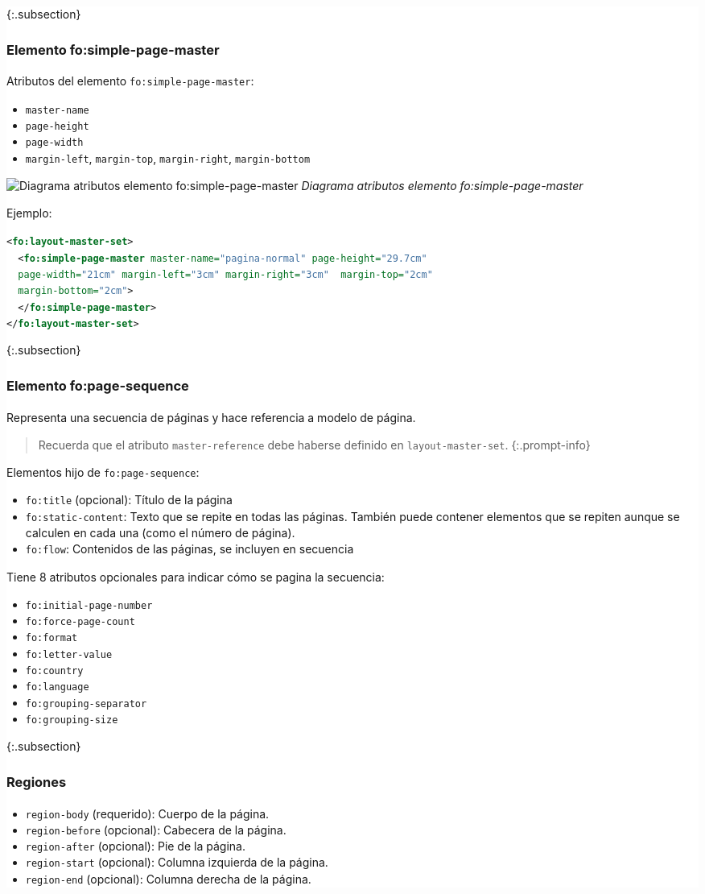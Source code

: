 {:.subsection}
### Elemento fo:simple-page-master

Atributos del elemento `fo:simple-page-master`:

- `master-name`
- `page-height`
- `page-width`
- `margin-left`, `margin-top`, `margin-right`, `margin-bottom`

![Diagrama atributos elemento fo:simple-page-master](simplePageMaster.png)
_Diagrama atributos elemento fo:simple-page-master_

Ejemplo:

```xml
<fo:layout-master-set>
  <fo:simple-page-master master-name="pagina-normal" page-height="29.7cm" 
  page-width="21cm" margin-left="3cm" margin-right="3cm"  margin-top="2cm" 
  margin-bottom="2cm">
  </fo:simple-page-master>
</fo:layout-master-set>
```

{:.subsection}
### Elemento fo:page-sequence

Representa una secuencia de páginas y hace referencia a modelo de página.

> Recuerda que el atributo `master-reference` debe haberse definido en `layout-master-set`.
{:.prompt-info}

Elementos hijo de `fo:page-sequence`:

- `fo:title` (opcional): Título de la página
- `fo:static-content`: Texto que se repite en todas las páginas. También puede contener elementos que se repiten aunque se calculen en cada una (como el número de página).
- `fo:flow`: Contenidos de las páginas, se incluyen en secuencia

Tiene 8 atributos opcionales para indicar cómo se pagina la secuencia:

- `fo:initial-page-number`
- `fo:force-page-count`
- `fo:format`
- `fo:letter-value`
- `fo:country`
- `fo:language`
- `fo:grouping-separator`
- `fo:grouping-size`

{:.subsection}
### Regiones

- `region-body` (requerido): Cuerpo de la página.
- `region-before` (opcional): Cabecera de la página.
- `region-after` (opcional): Pie de la página.
- `region-start` (opcional): Columna izquierda de la página.
- `region-end` (opcional): Columna derecha de la página.
